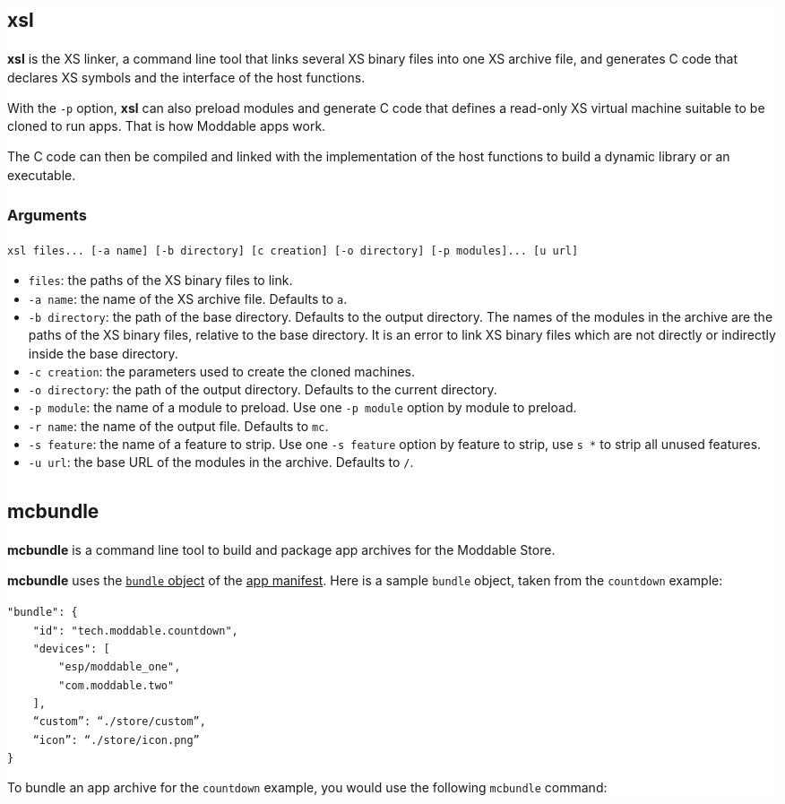 <a id="xsl"></a>
## xsl

**xsl** is the XS linker, a command line tool that links several XS binary files into one XS archive file, and generates C code that declares XS symbols and the interface of the host functions.

With the `-p` option, **xsl** can also preload modules and generate C code that defines a read-only XS virtual machine suitable to be cloned to run apps. That is how Moddable apps work. 

The C code can then be compiled and linked with the implementation of the host functions to build a dynamic library or an executable.

### Arguments

```text
xsl files... [-a name] [-b directory] [c creation] [-o directory] [-p modules]... [u url]
```

- `files`: the paths of the XS binary files to link.
- `-a name`: the name of the XS archive file. Defaults to `a`. 
- `-b directory`: the path of the base directory. Defaults to the output directory. The names of the modules in the archive are the paths of the XS binary files, relative to the base directory. It is an error to link XS binary files which are not directly or indirectly inside the base directory.
- `-c creation`: the parameters used to create the cloned machines. 
- `-o directory`: the path of the output directory. Defaults to the current directory.
- `-p module`: the name of a module to preload. Use one `-p module` option by module to preload.
- `-r name`: the name of the output file. Defaults to `mc`.
- `-s feature`: the name of a feature to strip. Use one `-s feature` option by feature to strip, use `s *` to strip all unused features.
- `-u url`: the base URL of the modules in the archive. Defaults to `/`.

<a id="mcbundle"></a>
## mcbundle

**mcbundle** is a command line tool to build and package app archives for the Moddable Store.

**mcbundle** uses the [`bundle` object](./manifest.md#store) of the [app manifest](./manifest.md). Here is a sample `bundle` object, taken from the `countdown` example:

```text
"bundle": {
	"id": "tech.moddable.countdown",
	"devices": [
		"esp/moddable_one",
		"com.moddable.two"
	],
	“custom”: “./store/custom”,
	“icon”: “./store/icon.png”
}
```

To bundle an app archive for the `countdown` example, you would use the following `mcbundle` command:
